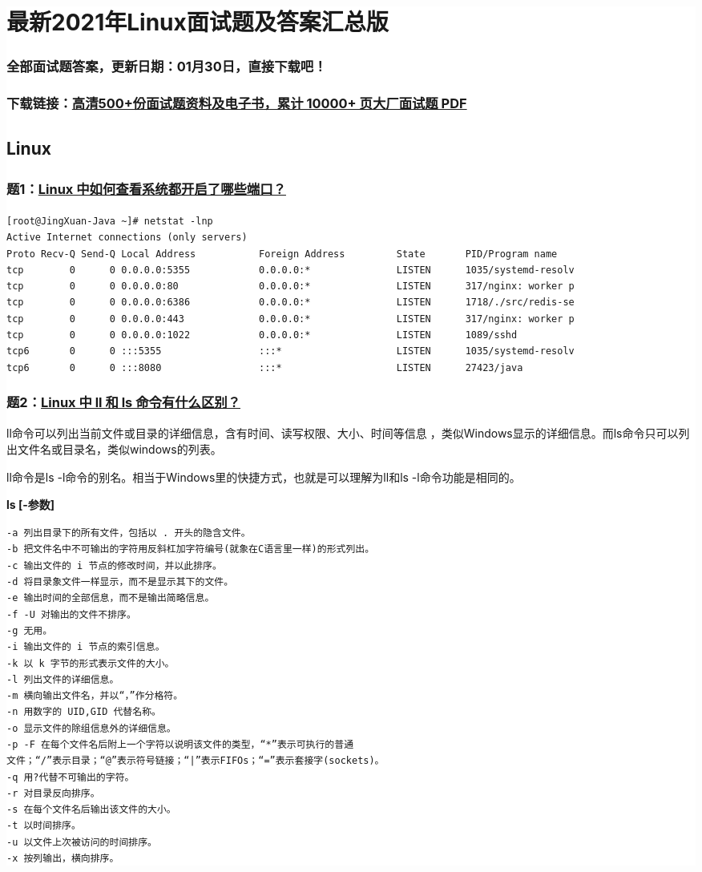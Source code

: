 # 最新2021年Linux面试题及答案汇总版

### 全部面试题答案，更新日期：01月30日，直接下载吧！

### 下载链接：[高清500+份面试题资料及电子书，累计 10000+ 页大厂面试题  PDF](/docs/index.md)

## Linux

### 题1：[Linux 中如何查看系统都开启了哪些端口？](/docs/Linux/最新2021年Linux面试题及答案汇总版.md#题1linux-中如何查看系统都开启了哪些端口)<br/>
```shell
[root@JingXuan-Java ~]# netstat -lnp
Active Internet connections (only servers)
Proto Recv-Q Send-Q Local Address           Foreign Address         State       PID/Program name    
tcp        0      0 0.0.0.0:5355            0.0.0.0:*               LISTEN      1035/systemd-resolv 
tcp        0      0 0.0.0.0:80              0.0.0.0:*               LISTEN      317/nginx: worker p 
tcp        0      0 0.0.0.0:6386            0.0.0.0:*               LISTEN      1718/./src/redis-se 
tcp        0      0 0.0.0.0:443             0.0.0.0:*               LISTEN      317/nginx: worker p 
tcp        0      0 0.0.0.0:1022            0.0.0.0:*               LISTEN      1089/sshd           
tcp6       0      0 :::5355                 :::*                    LISTEN      1035/systemd-resolv 
tcp6       0      0 :::8080                 :::*                    LISTEN      27423/java          
```

### 题2：[Linux 中 ll 和 ls 命令有什么区别？](/docs/Linux/最新2021年Linux面试题及答案汇总版.md#题2linux-中-ll-和-ls-命令有什么区别)<br/>
ll命令可以列出当前文件或目录的详细信息，含有时间、读写权限、大小、时间等信息 ，类似Windows显示的详细信息。而ls命令只可以列出文件名或目录名，类似windows的列表。

ll命令是ls -l命令的别名。相当于Windows里的快捷方式，也就是可以理解为ll和ls -l命令功能是相同的。

**ls [-参数]**

```shell
-a 列出目录下的所有文件，包括以 . 开头的隐含文件。
-b 把文件名中不可输出的字符用反斜杠加字符编号(就象在C语言里一样)的形式列出。
-c 输出文件的 i 节点的修改时间，并以此排序。
-d 将目录象文件一样显示，而不是显示其下的文件。
-e 输出时间的全部信息，而不是输出简略信息。
-f -U 对输出的文件不排序。
-g 无用。
-i 输出文件的 i 节点的索引信息。
-k 以 k 字节的形式表示文件的大小。
-l 列出文件的详细信息。
-m 横向输出文件名，并以“，”作分格符。
-n 用数字的 UID,GID 代替名称。
-o 显示文件的除组信息外的详细信息。
-p -F 在每个文件名后附上一个字符以说明该文件的类型，“*”表示可执行的普通
文件；“/”表示目录；“@”表示符号链接；“|”表示FIFOs；“=”表示套接字(sockets)。
-q 用?代替不可输出的字符。
-r 对目录反向排序。
-s 在每个文件名后输出该文件的大小。
-t 以时间排序。
-u 以文件上次被访问的时间排序。
-x 按列输出，横向排序。
```
